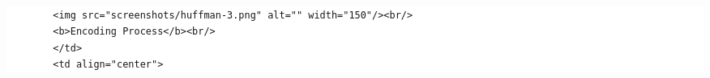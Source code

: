             <img src="screenshots/huffman-3.png" alt="" width="150"/><br/>
            <b>Encoding Process</b><br/>
            </td>
            <td align="center">
